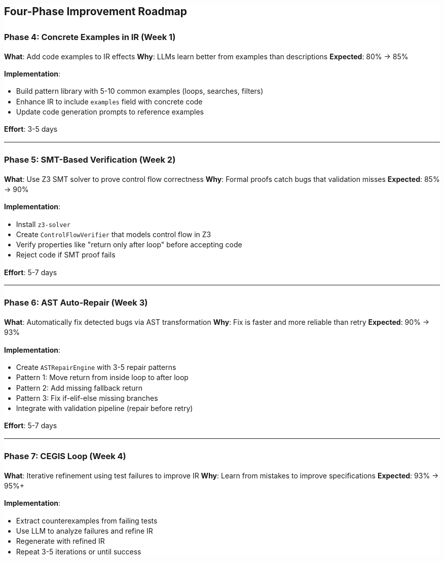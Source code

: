## Four-Phase Improvement Roadmap

### **Phase 4: Concrete Examples in IR** (Week 1)
**What**: Add code examples to IR effects
**Why**: LLMs learn better from examples than descriptions
**Expected**: 80% → 85%

**Implementation**:
- Build pattern library with 5-10 common examples (loops, searches, filters)
- Enhance IR to include `examples` field with concrete code
- Update code generation prompts to reference examples

**Effort**: 3-5 days

---

### **Phase 5: SMT-Based Verification** (Week 2)
**What**: Use Z3 SMT solver to prove control flow correctness
**Why**: Formal proofs catch bugs that validation misses
**Expected**: 85% → 90%

**Implementation**:
- Install `z3-solver`
- Create `ControlFlowVerifier` that models control flow in Z3
- Verify properties like "return only after loop" before accepting code
- Reject code if SMT proof fails

**Effort**: 5-7 days

---

### **Phase 6: AST Auto-Repair** (Week 3)
**What**: Automatically fix detected bugs via AST transformation
**Why**: Fix is faster and more reliable than retry
**Expected**: 90% → 93%

**Implementation**:
- Create `ASTRepairEngine` with 3-5 repair patterns
- Pattern 1: Move return from inside loop to after loop
- Pattern 2: Add missing fallback return
- Pattern 3: Fix if-elif-else missing branches
- Integrate with validation pipeline (repair before retry)

**Effort**: 5-7 days

---

### **Phase 7: CEGIS Loop** (Week 4)
**What**: Iterative refinement using test failures to improve IR
**Why**: Learn from mistakes to improve specifications
**Expected**: 93% → 95%+

**Implementation**:
- Extract counterexamples from failing tests
- Use LLM to analyze failures and refine IR
- Regenerate with refined IR
- Repeat 3-5 iterations or until success

